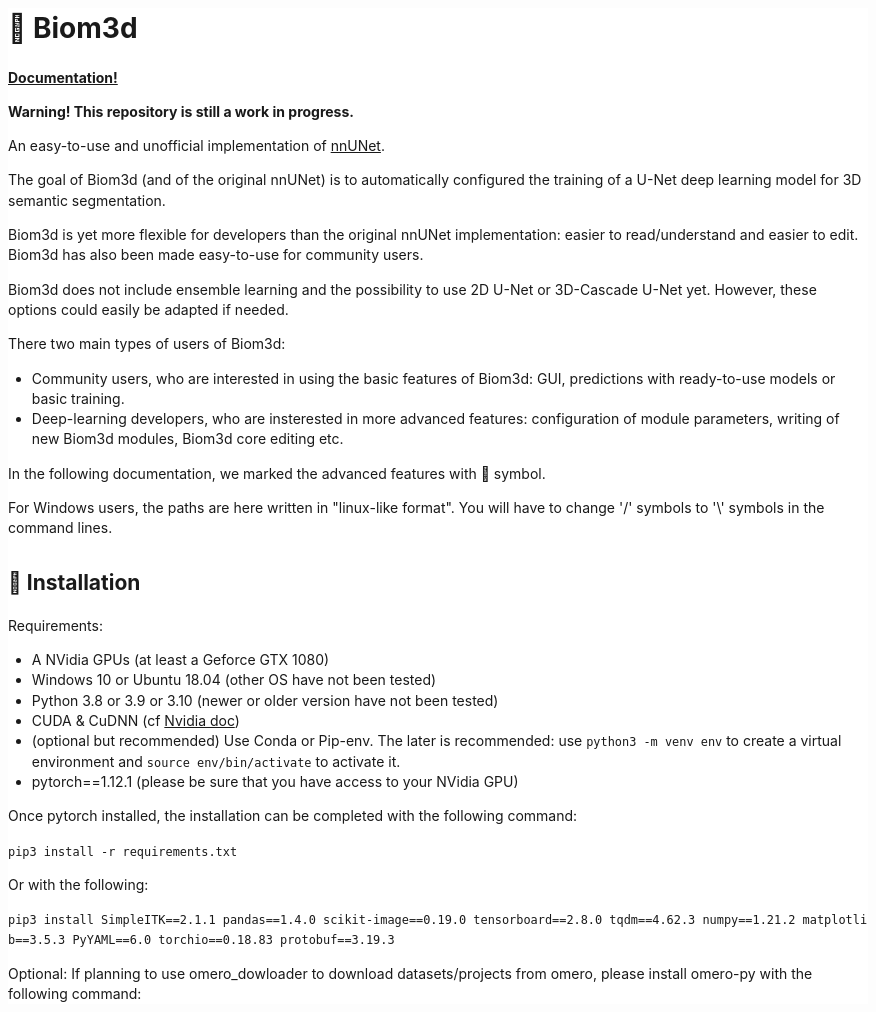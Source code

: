 # :microscope: Biom3d 

[**Documentation!**](https://biom3d.readthedocs.io/)

**Warning! This repository is still a work in progress.**

An easy-to-use and unofficial implementation of [nnUNet](https://github.com/MIC-DKFZ/nnUNet).

The goal of Biom3d (and of the original nnUNet) is to automatically configured the training of a U-Net deep learning model for 3D semantic segmentation.

Biom3d is yet more flexible for developers than the original nnUNet implementation: easier to read/understand and easier to edit. Biom3d has also been made easy-to-use for community users.

Biom3d does not include ensemble learning and the possibility to use 2D U-Net or 3D-Cascade U-Net yet. However, these options could easily be adapted if needed.

There two main types of users of Biom3d:

* Community users, who are interested in using the basic features of Biom3d: GUI, predictions with ready-to-use models or basic training.
* Deep-learning developers, who are insterested in more advanced features: configuration of module parameters, writing of new Biom3d modules, Biom3d core editing etc.

In the following documentation, we marked the advanced features with :rocket: symbol.

For Windows users, the paths are here written in "linux-like format". You will have to change '/' symbols to '\\' symbols in the command lines. 

## :hammer: Installation

Requirements:
* A NVidia GPUs (at least a Geforce GTX 1080)
* Windows 10 or Ubuntu 18.04 (other OS have not been tested)
* Python 3.8 or 3.9 or 3.10 (newer or older version have not been tested)
* CUDA & CuDNN (cf [Nvidia doc](https://docs.nvidia.com/cuda/cuda-installation-guide-microsoft-windows/index.html))
* (optional but recommended) Use Conda or Pip-env. The later is recommended: use `python3 -m venv env` to create a virtual environment and `source env/bin/activate` to activate it. 
* pytorch==1.12.1 (please be sure that you have access to your NVidia GPU)

Once pytorch installed, the installation can be completed with the following command:

```
pip3 install -r requirements.txt
```

Or with the following:

```
pip3 install SimpleITK==2.1.1 pandas==1.4.0 scikit-image==0.19.0 tensorboard==2.8.0 tqdm==4.62.3 numpy==1.21.2 matplotlib==3.5.3 PyYAML==6.0 torchio==0.18.83 protobuf==3.19.3
```

Optional: If planning to use omero_dowloader to download datasets/projects from omero, please install omero-py with the following command:
